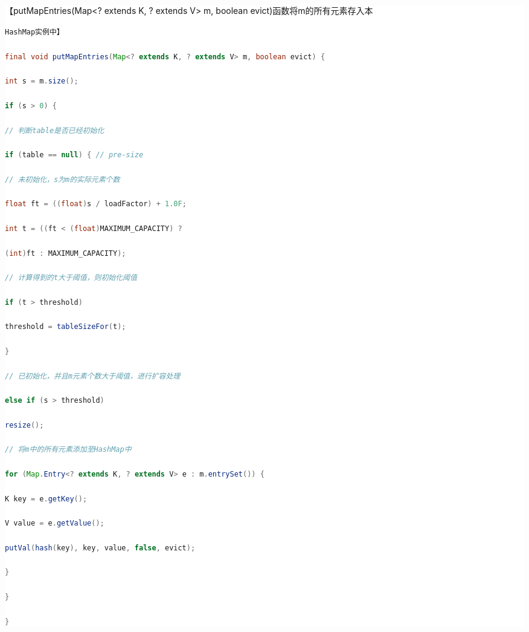 【putMapEntries(Map<? extends K, ? extends V> m, boolean evict)函数将m的所有元素存入本

```java
HashMap实例中】

final void putMapEntries(Map<? extends K, ? extends V> m, boolean evict) { 

int s = m.size(); 

if (s > 0) { 

// 判断table是否已经初始化 

if (table == null) { // pre-size 

// 未初始化，s为m的实际元素个数 

float ft = ((float)s / loadFactor) + 1.0F; 

int t = ((ft < (float)MAXIMUM_CAPACITY) ? 

(int)ft : MAXIMUM_CAPACITY); 

// 计算得到的t大于阈值，则初始化阈值 

if (t > threshold) 

threshold = tableSizeFor(t); 

}

// 已初始化，并且m元素个数大于阈值，进行扩容处理 

else if (s > threshold) 

resize(); 

// 将m中的所有元素添加至HashMap中 

for (Map.Entry<? extends K, ? extends V> e : m.entrySet()) { 

K key = e.getKey(); 

V value = e.getValue(); 

putVal(hash(key), key, value, false, evict); 

} 

} 

} 
```
